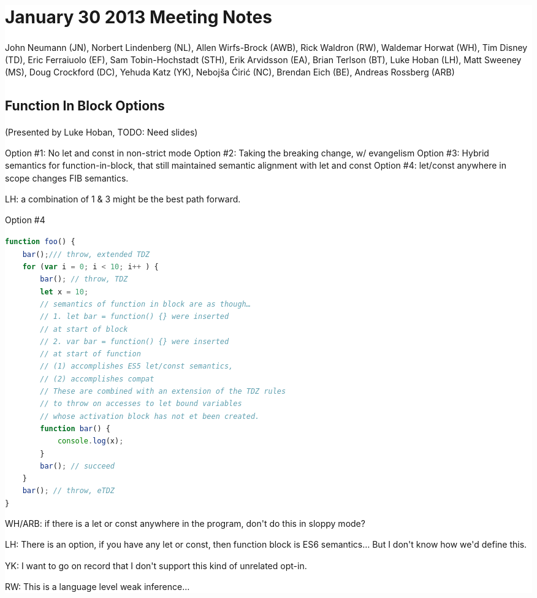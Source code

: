 # January 30 2013 Meeting Notes

John Neumann (JN), Norbert Lindenberg (NL), Allen Wirfs-Brock (AWB), Rick Waldron (RW), Waldemar Horwat (WH), Tim Disney (TD), Eric Ferraiuolo (EF), Sam Tobin-Hochstadt (STH), Erik Arvidsson (EA), Brian Terlson (BT), Luke Hoban (LH), Matt Sweeney (MS), Doug Crockford (DC), Yehuda Katz (YK), Nebojša Ćirić (NC), Brendan Eich (BE), Andreas Rossberg (ARB)


## Function In Block Options
(Presented by Luke Hoban, TODO: Need slides)

Option #1: No let and const in non-strict mode
Option #2: Taking the breaking change, w/ evangelism
Option #3: Hybrid semantics for function-in-block, that still maintained semantic alignment with let and const 
Option #4: let/const anywhere in scope changes FIB semantics.

LH: a combination of 1 & 3 might be the best path forward.

Option #4

```js
function foo() {
	bar();/// throw, extended TDZ
	for (var i = 0; i < 10; i++ ) {
		bar(); // throw, TDZ
		let x = 10;
		// semantics of function in block are as though…
		// 1. let bar = function() {} were inserted 
		// at start of block
		// 2. var bar = function() {} were inserted 
		// at start of function
		// (1) accomplishes ES5 let/const semantics, 
		// (2) accomplishes compat
		// These are combined with an extension of the TDZ rules 
		// to throw on accesses to let bound variables 
		// whose activation block has not et been created.
		function bar() {
			console.log(x);
		}
		bar(); // succeed
	}
	bar(); // throw, eTDZ
}
```

WH/ARB: if there is a let or const anywhere in the program, don't do this in sloppy mode?

LH: There is an option, if you have any let or const, then function block is ES6 semantics… But I don't know how we'd define this.

YK: I want to go on record that I don't support this kind of unrelated opt-in.

RW: This is a language level weak inference…
